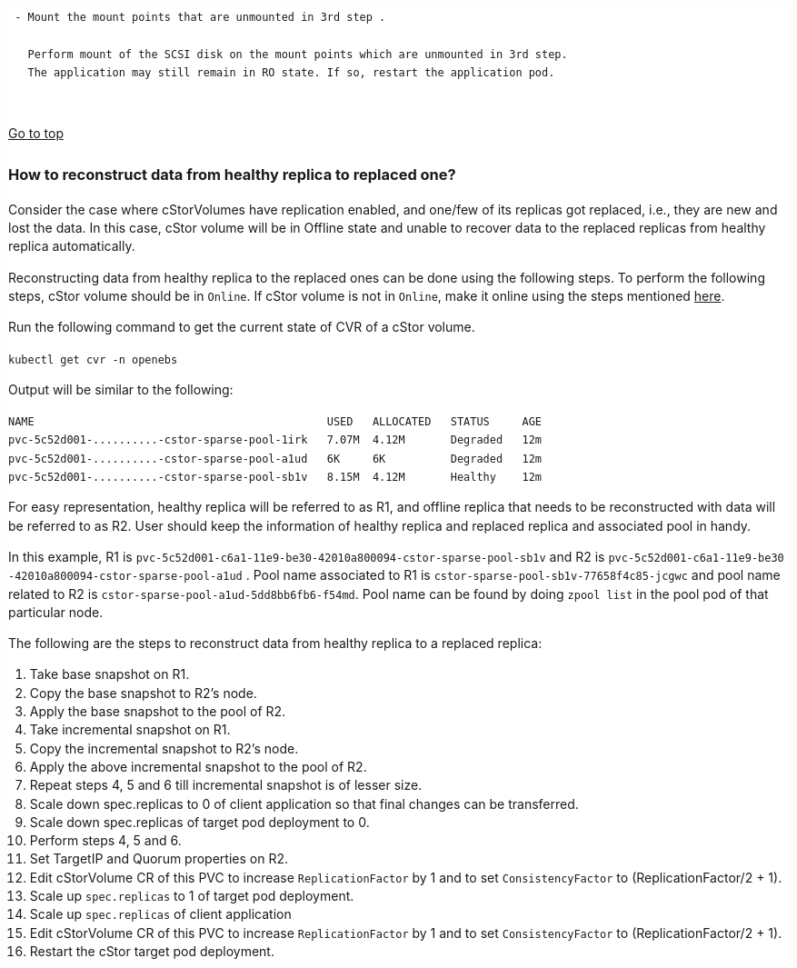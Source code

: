      - Mount the mount points that are unmounted in 3rd step .

       Perform mount of the SCSI disk on the mount points which are unmounted in 3rd step.
       The application may still remain in RO state. If so, restart the application pod.

<br>

<a href="#top">Go to top</a>

<h3><a class="anchor" aria-hidden="true" id="how-to-reconstruct-data-from-healthy-replica-to-replaced-ones"></a>How to reconstruct data from healthy replica to replaced one?</h3>
Consider the case where cStorVolumes have replication enabled, and one/few of its replicas got replaced, i.e., they are new and lost the data. In this case, cStor volume will be in Offline state and unable to recover data to the replaced replicas from healthy replica automatically.

Reconstructing data from healthy replica to the replaced ones can be done using the following steps. To perform the following steps, cStor volume should be in `Online`. If cStor volume is not in `Online`, make it  online using the steps mentioned [here](#how-to-make-cstor-volume-online-if-replicas-2-of-are-lost).

Run the following command to get the current state of CVR of a cStor volume.

```
kubectl get cvr -n openebs
```

Output will be similar to the following:

```
NAME                                             USED	ALLOCATED   STATUS     AGE
pvc-5c52d001-..........-cstor-sparse-pool-1irk   7.07M  4.12M   	Degraded   12m
pvc-5c52d001-..........-cstor-sparse-pool-a1ud   6K  	6K       	Degraded   12m
pvc-5c52d001-..........-cstor-sparse-pool-sb1v   8.15M  4.12M   	Healthy	   12m
```

For easy representation, healthy replica will be referred to as R1, and offline replica that needs to be reconstructed with data will be referred to as R2. User should keep the information of healthy replica and replaced replica and associated pool in handy. 

In this example, R1 is `pvc-5c52d001-c6a1-11e9-be30-42010a800094-cstor-sparse-pool-sb1v` and R2 is `pvc-5c52d001-c6a1-11e9-be30-42010a800094-cstor-sparse-pool-a1ud` . Pool name associated to R1 is `cstor-sparse-pool-sb1v-77658f4c85-jcgwc` and pool name related to R2 is `cstor-sparse-pool-a1ud-5dd8bb6fb6-f54md`. Pool name can be found by doing `zpool list` in the pool pod of that particular node.

The following are the steps to reconstruct data from healthy replica to a replaced replica:

1. Take base snapshot on R1.
2. Copy the base snapshot to R2’s node.
3. Apply the base snapshot to the pool of R2.
4. Take incremental snapshot on R1.
5. Copy the incremental snapshot to R2’s node.
6. Apply the above incremental snapshot to the pool of R2.
7. Repeat steps 4, 5 and 6 till incremental snapshot is of lesser size.
8. Scale down spec.replicas to 0 of client application so that final changes can be transferred.
9. Scale down spec.replicas of target pod deployment to 0.
10. Perform steps 4, 5 and 6.
11. Set TargetIP and Quorum properties on R2.
12. Edit cStorVolume CR of this PVC to increase `ReplicationFactor` by 1 and to set `ConsistencyFactor` to (ReplicationFactor/2 + 1).
13. Scale up `spec.replicas` to 1 of target pod deployment.
14. Scale up `spec.replicas` of client application
15. Edit cStorVolume CR of this PVC to increase `ReplicationFactor` by 1 and to set `ConsistencyFactor` to (ReplicationFactor/2 + 1).
16. Restart the cStor target pod deployment.
